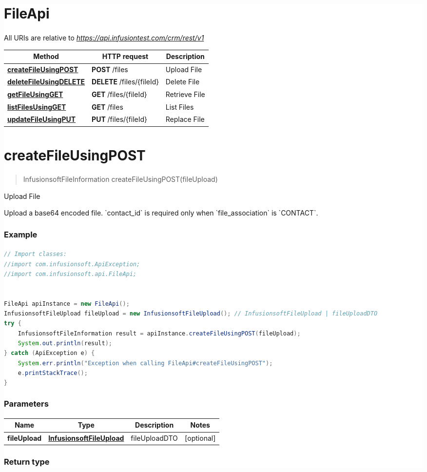 # FileApi

All URIs are relative to *https://api.infusiontest.com/crm/rest/v1*

Method | HTTP request | Description
------------- | ------------- | -------------
[**createFileUsingPOST**](FileApi.md#createFileUsingPOST) | **POST** /files | Upload File
[**deleteFileUsingDELETE**](FileApi.md#deleteFileUsingDELETE) | **DELETE** /files/{fileId} | Delete File
[**getFileUsingGET**](FileApi.md#getFileUsingGET) | **GET** /files/{fileId} | Retrieve File
[**listFilesUsingGET**](FileApi.md#listFilesUsingGET) | **GET** /files | List Files
[**updateFileUsingPUT**](FileApi.md#updateFileUsingPUT) | **PUT** /files/{fileId} | Replace File


<a name="createFileUsingPOST"></a>
# **createFileUsingPOST**
> InfusionsoftFileInformation createFileUsingPOST(fileUpload)

Upload File

Upload a base64 encoded file. &#x60;contact_id&#x60; is required only when &#x60;file_association&#x60; is &#x60;CONTACT&#x60;.

### Example
```java
// Import classes:
//import com.infusionsoft.ApiException;
//import com.infusionsoft.api.FileApi;


FileApi apiInstance = new FileApi();
InfusionsoftFileUpload fileUpload = new InfusionsoftFileUpload(); // InfusionsoftFileUpload | fileUploadDTO
try {
    InfusionsoftFileInformation result = apiInstance.createFileUsingPOST(fileUpload);
    System.out.println(result);
} catch (ApiException e) {
    System.err.println("Exception when calling FileApi#createFileUsingPOST");
    e.printStackTrace();
}
```

### Parameters

Name | Type | Description  | Notes
------------- | ------------- | ------------- | -------------
 **fileUpload** | [**InfusionsoftFileUpload**](InfusionsoftFileUpload.md)| fileUploadDTO | [optional]

### Return type
